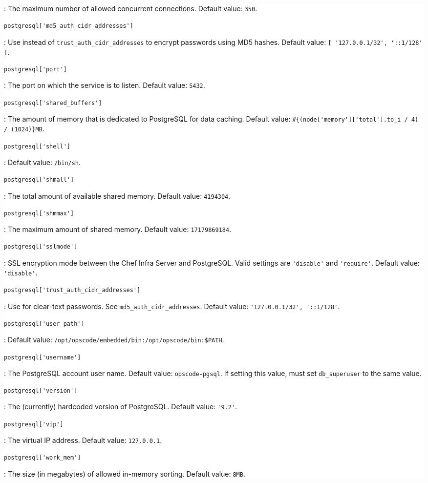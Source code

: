 :   The maximum number of allowed concurrent connections. Default value:
    `350`.

`postgresql['md5_auth_cidr_addresses']`

:   Use instead of `trust_auth_cidr_addresses` to encrypt passwords
    using MD5 hashes. Default value: `[ '127.0.0.1/32', '::1/128' ]`.

`postgresql['port']`

:   The port on which the service is to listen. Default value: `5432`.

`postgresql['shared_buffers']`

:   The amount of memory that is dedicated to PostgreSQL for data
    caching. Default value:
    `#{(node['memory']['total'].to_i / 4) / (1024)}MB`.

`postgresql['shell']`

:   Default value: `/bin/sh`.

`postgresql['shmall']`

:   The total amount of available shared memory. Default value:
    `4194304`.

`postgresql['shmmax']`

:   The maximum amount of shared memory. Default value: `17179869184`.

`postgresql['sslmode']`

:   SSL encryption mode between the Chef Infra Server and PostgreSQL.
    Valid settings are `'disable'` and `'require'`. Default value:
    `'disable'`.

`postgresql['trust_auth_cidr_addresses']`

:   Use for clear-text passwords. See `md5_auth_cidr_addresses`. Default
    value: `'127.0.0.1/32', '::1/128'`.

`postgresql['user_path']`

:   Default value: `/opt/opscode/embedded/bin:/opt/opscode/bin:$PATH`.

`postgresql['username']`

:   The PostgreSQL account user name. Default value: `opscode-pgsql`. If
    setting this value, must set `db_superuser` to the same value.

`postgresql['version']`

:   The (currently) hardcoded version of PostgreSQL. Default value:
    `'9.2'`.

`postgresql['vip']`

:   The virtual IP address. Default value: `127.0.0.1`.

`postgresql['work_mem']`

:   The size (in megabytes) of allowed in-memory sorting. Default value:
    `8MB`.
